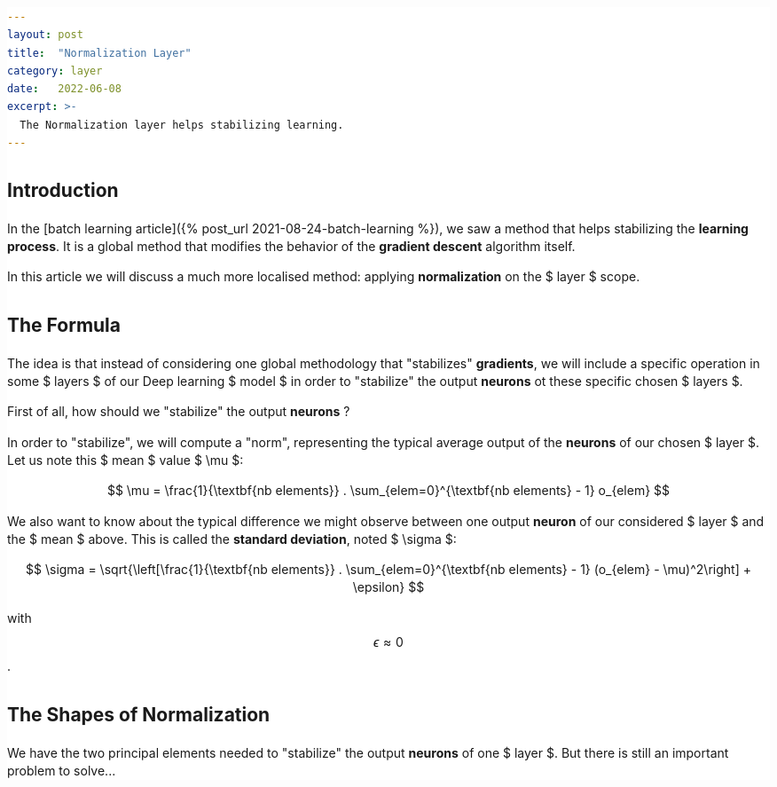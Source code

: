 ```yaml
---
layout: post
title:  "Normalization Layer"
category: layer
date:   2022-06-08
excerpt: >-
  The Normalization layer helps stabilizing learning. 
---
```


## Introduction

In the [batch learning article]({% post_url 2021-08-24-batch-learning %}), we saw a method that helps stabilizing 
the **learning  process**. 
It is a global method that modifies the behavior of the **gradient descent** algorithm itself.

In this article we will discuss a much more localised method: applying **normalization** on the $ layer $ scope.

## The Formula

The idea is that instead of considering one global methodology that "stabilizes" **gradients**, we will include 
a specific operation in some $ layers $ of our Deep learning $ model $ in order to "stabilize" the output **neurons** 
ot these specific chosen $ layers $.

First of all, how should we "stabilize" the output **neurons** ?

In order to "stabilize", we will compute a "norm", representing the typical average output of the 
**neurons** of our chosen $ layer $. Let us note this $ mean $ value $ \mu $: 

$$ 
\mu = \frac{1}{\textbf{nb elements}} . \sum_{elem=0}^{\textbf{nb elements} - 1} o_{elem}
$$

We also want to know about the typical difference we might observe between one output **neuron** of our 
considered $ layer $ and the $ mean $ above. This is called the **standard deviation**, noted $ \sigma $: 

$$ 
\sigma = \sqrt{\left[\frac{1}{\textbf{nb elements}} . \sum_{elem=0}^{\textbf{nb elements} - 1} (o_{elem} - \mu)^2\right] + \epsilon}
$$

with $$ \epsilon \approx 0 $$.

## The Shapes of Normalization

We have the two principal elements needed to "stabilize" the output **neurons** of one $ layer $. But there is 
still an important problem to solve...
